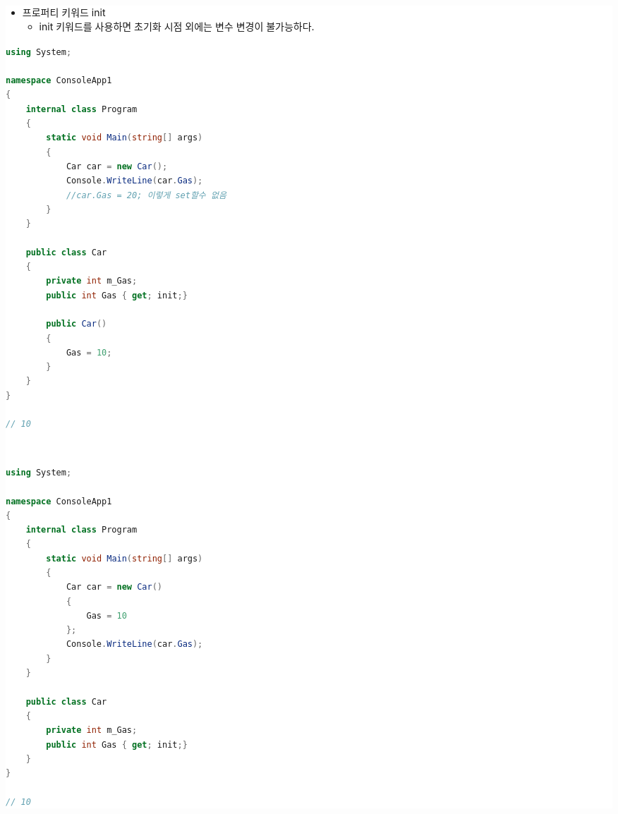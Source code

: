   - 프로퍼티 키워드 init
    - init 키워드를 사용하면 초기화 시점 외에는 변수 변경이 불가능하다.

~~~c#
using System;

namespace ConsoleApp1
{
    internal class Program
    {
        static void Main(string[] args)
        {
            Car car = new Car();
            Console.WriteLine(car.Gas);
            //car.Gas = 20; 이렇게 set할수 없음
        }
    }

    public class Car
    {
        private int m_Gas;
        public int Gas { get; init;}

        public Car()
        {
            Gas = 10;
        }
    }
}

// 10
~~~

<br/>

~~~c#
using System;

namespace ConsoleApp1
{
    internal class Program
    {
        static void Main(string[] args)
        {
            Car car = new Car()
            {
                Gas = 10
            };
            Console.WriteLine(car.Gas);
        }
    }

    public class Car
    {
        private int m_Gas;
        public int Gas { get; init;}
    }
}

// 10
~~~
